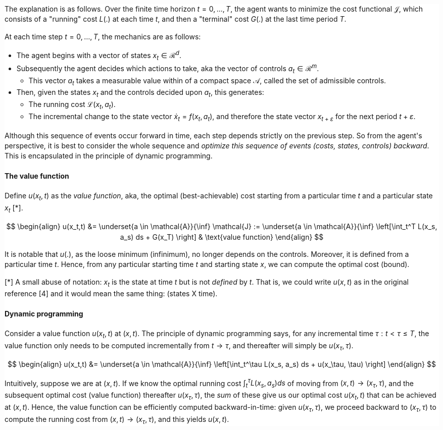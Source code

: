 The explanation is as follows. Over the finite time horizon $t=0, \dots, T$, the agent wants to minimize the cost functional $\mathcal{J}$, which consists of a "running" cost $L(.)$ at each time $t$, and then a "terminal" cost $G(.)$ at the last time period $T$.

At each time step $t=0,\dots,T$, the mechanics are as follows:

- The agent begins with a vector of states $x_t \in \mathcal{R}^d$.
- Subsequently the agent decides which actions to take, aka the vector of controls $a_t \in \mathcal{R}^m$.
    - This vector $a_t$ takes a measurable value within of a compact space $\mathcal{A}$, called the set of admissible controls.
- Then, given the states $x_t$ and the controls decided upon $a_t$, this generates:
    - The running cost $\mathcal{L}(x_t, a_t)$.
    - The incremental change to the state vector $\dot{x}_t=f(x_t, a_t)$, and therefore the state vector $x_{t+\varepsilon}$ for the next period $t+\varepsilon$.

Although this sequence of events occur forward in time, each step depends strictly on the previous step. So from the agent's perspective, it is best to consider the whole sequence and *optimize this sequence of events (costs, states, controls) backward*. This is encapsulated in the principle of dynamic programming.

#### The value function

Define $u(x_t,t)$ as the *value function*, aka, the optimal (best-achievable) cost starting from a particular time $t$ and a particular state $x_t$ [*].

$$
\begin{align}
u(x_t,t) &= \underset{a \in \mathcal{A}}{\inf} \mathcal{J} := \underset{a \in \mathcal{A}}{\inf} \left[\int_t^T L(x_s, a_s) ds + G(x_T) \right] & \text{value function}
\end{align}
$$

It is notable that $u(.)$, as the loose minimum (infinimum), no longer depends on the controls. Moreover, it is defined from a particular time $t$. Hence, from any particular starting time $t$ and starting state $x$, we can compute the optimal cost (bound).

[*] A small abuse of notation: $x_t$ is the state at time $t$ but is not *defined* by $t$. That is, we could write $u(x,t)$ as in the original reference [4] and it would mean the same thing: (states X time).

#### Dynamic programming

Consider a value function $u(x_t,t)$ at $(x,t)$. The principle of dynamic programming says, for any incremental time $\tau: t < \tau \leq T$, the value function only needs to be computed incrementally from $t \to \tau$, and thereafter will simply be $u(x_\tau,\tau)$.

$$
\begin{align}
    u(x_t,t) &= \underset{a \in \mathcal{A}}{\inf} \left[\int_t^\tau L(x_s, a_s) ds + u(x_\tau, \tau) \right]
\end{align}
$$

Intuitively, suppose we are at $(x,t)$. If we know the optimal running cost $\int_t^\tau L(x_s, a_s) ds$ of moving from $(x,t) \to (x_\tau, \tau)$, and the subsequent optimal cost (value function) thereafter $u(x_\tau, \tau)$, the *sum* of these give us our optimal cost $u(x_t,t)$ that can be achieved at $(x,t)$. Hence, the value function can be efficiently computed backward-in-time: given $u(x_\tau, \tau)$, we proceed backward to $(x_\tau, \tau)$ to compute the running cost from $(x,t) \to (x_\tau, \tau)$, and this yields $u(x, t)$.
